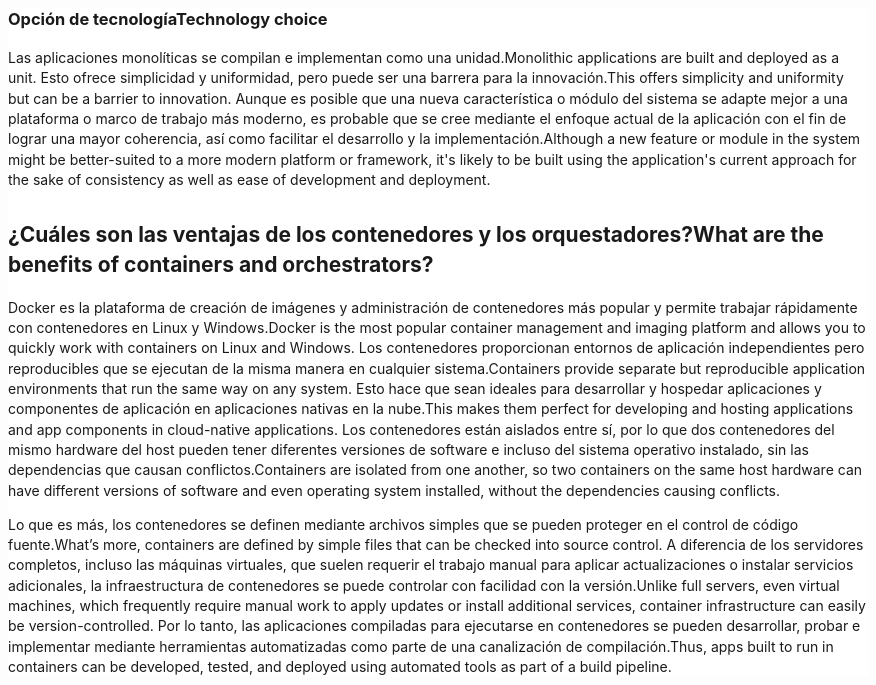 ### <a name="technology-choice"></a><span data-ttu-id="df10e-128">Opción de tecnología</span><span class="sxs-lookup"><span data-stu-id="df10e-128">Technology choice</span></span>

<span data-ttu-id="df10e-129">Las aplicaciones monolíticas se compilan e implementan como una unidad.</span><span class="sxs-lookup"><span data-stu-id="df10e-129">Monolithic applications are built and deployed as a unit.</span></span> <span data-ttu-id="df10e-130">Esto ofrece simplicidad y uniformidad, pero puede ser una barrera para la innovación.</span><span class="sxs-lookup"><span data-stu-id="df10e-130">This offers simplicity and uniformity but can be a barrier to innovation.</span></span> <span data-ttu-id="df10e-131">Aunque es posible que una nueva característica o módulo del sistema se adapte mejor a una plataforma o marco de trabajo más moderno, es probable que se cree mediante el enfoque actual de la aplicación con el fin de lograr una mayor coherencia, así como facilitar el desarrollo y la implementación.</span><span class="sxs-lookup"><span data-stu-id="df10e-131">Although a new feature or module in the system might be better-suited to a more modern platform or framework, it's likely to be built using the application's current approach for the sake of consistency as well as ease of development and deployment.</span></span>

## <a name="what-are-the-benefits-of-containers-and-orchestrators"></a><span data-ttu-id="df10e-132">¿Cuáles son las ventajas de los contenedores y los orquestadores?</span><span class="sxs-lookup"><span data-stu-id="df10e-132">What are the benefits of containers and orchestrators?</span></span>

<span data-ttu-id="df10e-133">Docker es la plataforma de creación de imágenes y administración de contenedores más popular y permite trabajar rápidamente con contenedores en Linux y Windows.</span><span class="sxs-lookup"><span data-stu-id="df10e-133">Docker is the most popular container management and imaging platform and allows you to quickly work with containers on Linux and Windows.</span></span> <span data-ttu-id="df10e-134">Los contenedores proporcionan entornos de aplicación independientes pero reproducibles que se ejecutan de la misma manera en cualquier sistema.</span><span class="sxs-lookup"><span data-stu-id="df10e-134">Containers provide separate but reproducible application environments that run the same way on any system.</span></span> <span data-ttu-id="df10e-135">Esto hace que sean ideales para desarrollar y hospedar aplicaciones y componentes de aplicación en aplicaciones nativas en la nube.</span><span class="sxs-lookup"><span data-stu-id="df10e-135">This makes them perfect for developing and hosting applications and app components in cloud-native applications.</span></span> <span data-ttu-id="df10e-136">Los contenedores están aislados entre sí, por lo que dos contenedores del mismo hardware del host pueden tener diferentes versiones de software e incluso del sistema operativo instalado, sin las dependencias que causan conflictos.</span><span class="sxs-lookup"><span data-stu-id="df10e-136">Containers are isolated from one another, so two containers on the same host hardware can have different versions of software and even operating system installed, without the dependencies causing conflicts.</span></span>

<span data-ttu-id="df10e-137">Lo que es más, los contenedores se definen mediante archivos simples que se pueden proteger en el control de código fuente.</span><span class="sxs-lookup"><span data-stu-id="df10e-137">What’s more, containers are defined by simple files that can be checked into source control.</span></span> <span data-ttu-id="df10e-138">A diferencia de los servidores completos, incluso las máquinas virtuales, que suelen requerir el trabajo manual para aplicar actualizaciones o instalar servicios adicionales, la infraestructura de contenedores se puede controlar con facilidad con la versión.</span><span class="sxs-lookup"><span data-stu-id="df10e-138">Unlike full servers, even virtual machines, which frequently require manual work to apply updates or install additional services, container infrastructure can easily be version-controlled.</span></span> <span data-ttu-id="df10e-139">Por lo tanto, las aplicaciones compiladas para ejecutarse en contenedores se pueden desarrollar, probar e implementar mediante herramientas automatizadas como parte de una canalización de compilación.</span><span class="sxs-lookup"><span data-stu-id="df10e-139">Thus, apps built to run in containers can be developed, tested, and deployed using automated tools as part of a build pipeline.</span></span>
